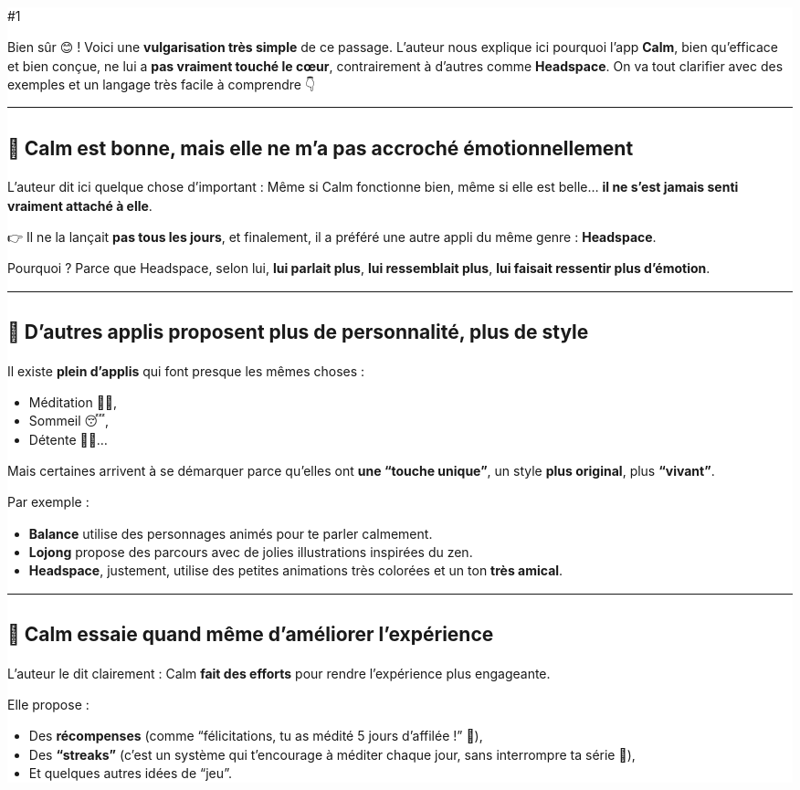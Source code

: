 #1

Bien sûr 😊 ! Voici une **vulgarisation très simple** de ce passage. L’auteur nous explique ici pourquoi l’app **Calm**, bien qu’efficace et bien conçue, ne lui a **pas vraiment touché le cœur**, contrairement à d’autres comme **Headspace**. On va tout clarifier avec des exemples et un langage très facile à comprendre 👇

---

## 💭 Calm est bonne, mais elle **ne m’a pas accroché émotionnellement**

L’auteur dit ici quelque chose d’important :
Même si Calm fonctionne bien, même si elle est belle… **il ne s’est jamais senti vraiment attaché à elle**.

👉 Il ne la lançait **pas tous les jours**, et finalement, il a préféré une autre appli du même genre : **Headspace**.

Pourquoi ?
Parce que Headspace, selon lui, **lui parlait plus**, **lui ressemblait plus**, **lui faisait ressentir plus d’émotion**.

---

## 🎨 D’autres applis proposent **plus de personnalité, plus de style**

Il existe **plein d’applis** qui font presque les mêmes choses :

* Méditation 🧘‍♀️,
* Sommeil 😴,
* Détente 🧘‍♂️…

Mais certaines arrivent à se démarquer parce qu’elles ont **une “touche unique”**, un style **plus original**, plus **“vivant”**.

Par exemple :

* **Balance** utilise des personnages animés pour te parler calmement.
* **Lojong** propose des parcours avec de jolies illustrations inspirées du zen.
* **Headspace**, justement, utilise des petites animations très colorées et un ton **très amical**.

---

## 🧠 Calm essaie quand même d’améliorer l’expérience

L’auteur le dit clairement :
Calm **fait des efforts** pour rendre l’expérience plus engageante.

Elle propose :

* Des **récompenses** (comme “félicitations, tu as médité 5 jours d’affilée !” 🏅),
* Des **“streaks”** (c’est un système qui t’encourage à méditer chaque jour, sans interrompre ta série 🔁),
* Et quelques autres idées de “jeu”.
